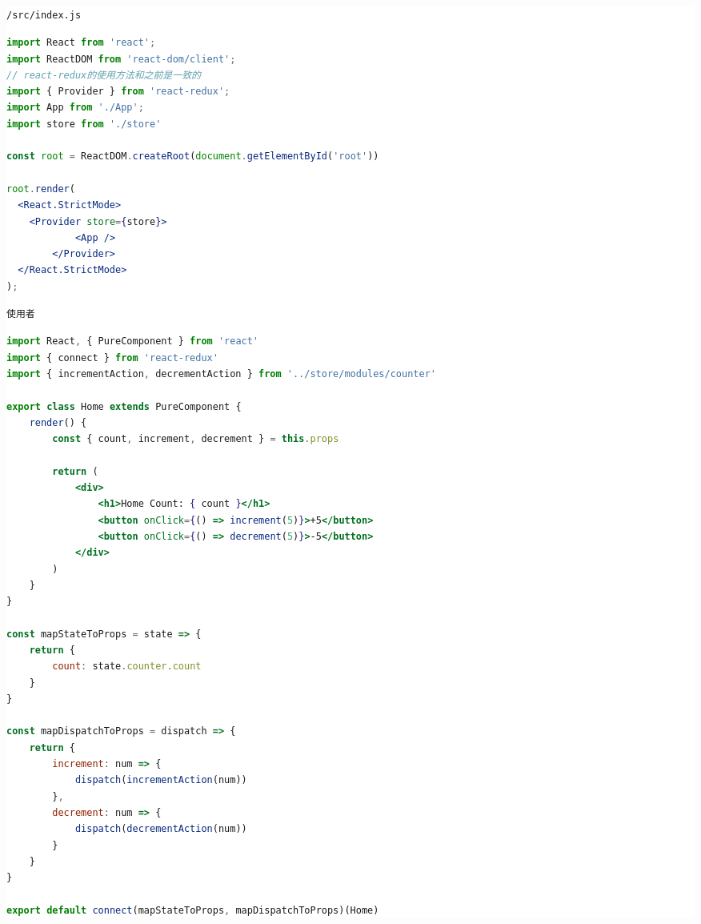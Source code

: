

`/src/index.js`

```jsx
import React from 'react';
import ReactDOM from 'react-dom/client';
// react-redux的使用方法和之前是一致的
import { Provider } from 'react-redux';
import App from './App';
import store from './store'

const root = ReactDOM.createRoot(document.getElementById('root'))

root.render(
  <React.StrictMode>
    <Provider store={store}>
			<App />
		</Provider>
  </React.StrictMode>
);
```



`使用者`

```jsx
import React, { PureComponent } from 'react'
import { connect } from 'react-redux'
import { incrementAction, decrementAction } from '../store/modules/counter'

export class Home extends PureComponent {
	render() {
		const { count, increment, decrement } = this.props

		return (
			<div>
				<h1>Home Count: { count }</h1>
				<button onClick={() => increment(5)}>+5</button>
				<button onClick={() => decrement(5)}>-5</button>
			</div>
		)
	}
}

const mapStateToProps = state => {
	return {
		count: state.counter.count
	}
}

const mapDispatchToProps = dispatch => {
	return {
		increment: num => {
			dispatch(incrementAction(num))
		},
		decrement: num => {
			dispatch(decrementAction(num))
		}
	}
}

export default connect(mapStateToProps, mapDispatchToProps)(Home)
```
